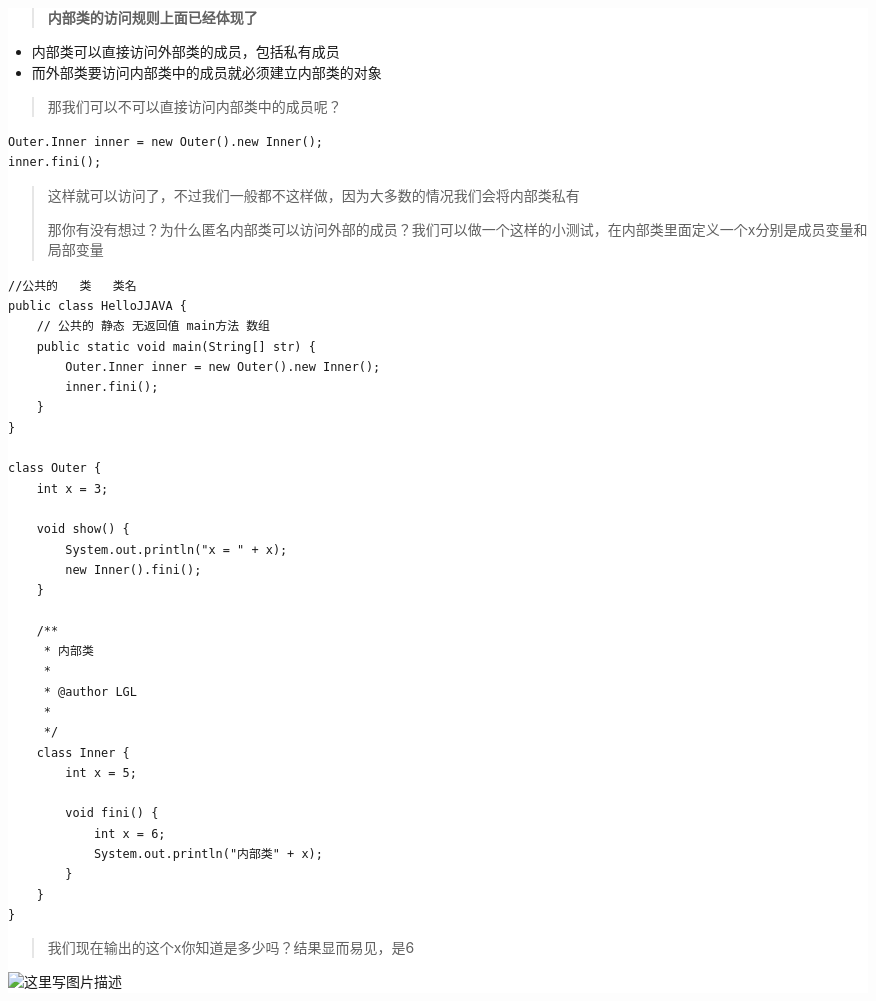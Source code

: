 > **内部类的访问规则上面已经体现了**

*   内部类可以直接访问外部类的成员，包括私有成员
*   而外部类要访问内部类中的成员就必须建立内部类的对象

> 那我们可以不可以直接访问内部类中的成员呢？

~~~
Outer.Inner inner = new Outer().new Inner();
inner.fini();
~~~

> 这样就可以访问了，不过我们一般都不这样做，因为大多数的情况我们会将内部类私有
> 
> 那你有没有想过？为什么匿名内部类可以访问外部的成员？我们可以做一个这样的小测试，在内部类里面定义一个x分别是成员变量和局部变量

~~~
//公共的   类   类名
public class HelloJJAVA {
    // 公共的 静态 无返回值 main方法 数组
    public static void main(String[] str) {
        Outer.Inner inner = new Outer().new Inner();
        inner.fini();
    }
}

class Outer {
    int x = 3;

    void show() {
        System.out.println("x = " + x);
        new Inner().fini();
    }

    /**
     * 内部类
     * 
     * @author LGL
     *
     */
    class Inner {
        int x = 5;

        void fini() {
            int x = 6;
            System.out.println("内部类" + x);
        }
    }
}

~~~

> 我们现在输出的这个x你知道是多少吗？结果显而易见，是6

![这里写图片描述](http://img.blog.csdn.net/20160529110853579)
